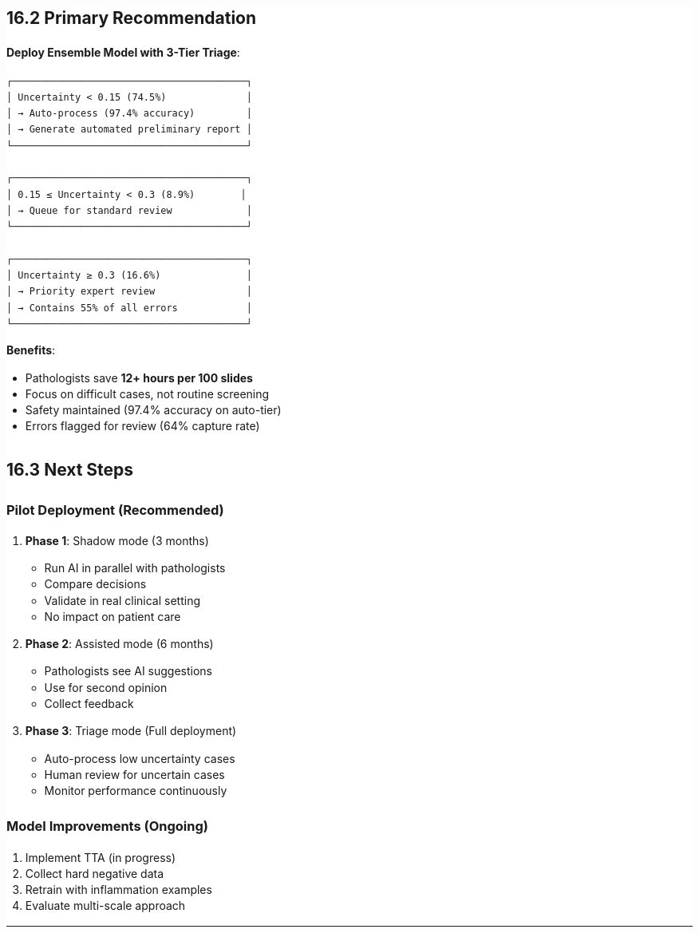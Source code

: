 ## 16.2 Primary Recommendation

**Deploy Ensemble Model with 3-Tier Triage**:

```
┌─────────────────────────────────────────┐
│ Uncertainty < 0.15 (74.5%)              │
│ → Auto-process (97.4% accuracy)         │
│ → Generate automated preliminary report │
└─────────────────────────────────────────┘

┌─────────────────────────────────────────┐
│ 0.15 ≤ Uncertainty < 0.3 (8.9%)        │
│ → Queue for standard review             │
└─────────────────────────────────────────┘

┌─────────────────────────────────────────┐
│ Uncertainty ≥ 0.3 (16.6%)               │
│ → Priority expert review                │
│ → Contains 55% of all errors            │
└─────────────────────────────────────────┘
```

**Benefits**:
- Pathologists save **12+ hours per 100 slides**
- Focus on difficult cases, not routine screening
- Safety maintained (97.4% accuracy on auto-tier)
- Errors flagged for review (64% capture rate)

## 16.3 Next Steps

### **Pilot Deployment** (Recommended)

1. **Phase 1**: Shadow mode (3 months)
   - Run AI in parallel with pathologists
   - Compare decisions
   - Validate in real clinical setting
   - No impact on patient care

2. **Phase 2**: Assisted mode (6 months)
   - Pathologists see AI suggestions
   - Use for second opinion
   - Collect feedback

3. **Phase 3**: Triage mode (Full deployment)
   - Auto-process low uncertainty cases
   - Human review for uncertain cases
   - Monitor performance continuously

### **Model Improvements** (Ongoing)

1. Implement TTA (in progress)
2. Collect hard negative data
3. Retrain with inflammation examples
4. Evaluate multi-scale approach

---
